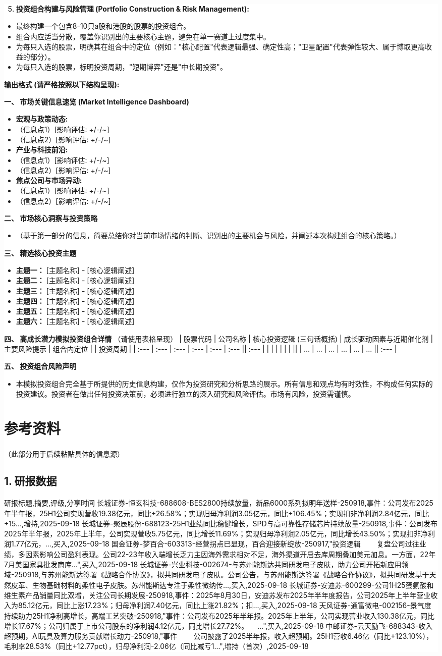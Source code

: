 5. **投资组合构建与风险管理 (Portfolio Construction & Risk Management):**
* 最终构建一个包含8-10只a股和港股的股票的投资组合。
* 组合内应适当分散，覆盖你识别出的主要核心主题，避免在单一赛道上过度集中。
* 为每只入选的股票，明确其在组合中的定位（例如："核心配置"代表逻辑最强、确定性高；"卫星配置"代表弹性较大、属于博取更高收益的部分）。
* 为每只入选的股票，标明投资周期，"短期博弈"还是"中长期投资"。

**输出格式 (请严格按照以下结构呈现):**

**一、 市场关键信息速览 (Market Intelligence Dashboard)**
* **宏观与政策动态:**
* （信息点1）[影响评估: +/-/~]
* （信息点2）[影响评估: +/-/~]
* **产业与科技前沿:**
* （信息点1）[影响评估: +/-/~]
* （信息点2）[影响评估: +/-/~]
* **焦点公司与市场异动:**
* （信息点1）[影响评估: +/-/~]
* （信息点2）[影响评估: +/-/~]

**二、 市场核心洞察与投资策略**
* （基于第一部分的信息，简要总结你对当前市场情绪的判断、识别出的主要机会与风险，并阐述本次构建组合的核心策略。）

**三、 精选核心投资主题**
* **主题一：** [主题名称] - [核心逻辑阐述]
* **主题二：** [主题名称] - [核心逻辑阐述]
* **主题三：** [主题名称] - [核心逻辑阐述]
* **主题四：** [主题名称] - [核心逻辑阐述]
* **主题五：** [主题名称] - [核心逻辑阐述]
* **主题六：** [主题名称] - [核心逻辑阐述]

**四、 高成长潜力模拟投资组合详情**
（请使用表格呈现）
| 股票代码 | 公司名称 | 核心投资逻辑 (三句话概括) | 成长驱动因素与近期催化剂 | 主要风险提示 | 组合内定位 | | 投资周期 |
| :--- | :--- | :--- | :--- | :--- | :--- || :--- |
| | | | | | ||
| ... | ... | ... | ... | ... | ... || :--- |

**五、 投资组合风险声明**
* 本模拟投资组合完全基于所提供的历史信息构建，仅作为投资研究和分析思路的展示。所有信息和观点均有时效性，不构成任何实际的投资建议。投资者在做出任何投资决策前，必须进行独立的深入研究和风险评估。市场有风险，投资需谨慎。

# 参考资料
（此部分用于后续粘贴具体的信息源）

## 1. 研报数据
研报标题,摘要,评级,分享时间
长城证券-恒玄科技-688608-BES2800持续放量，新品6000系列拟明年送样-250918,事件：公司发布2025年半年报，25H1公司实现营收19.38亿元，同比+26.58%；实现归母净利润3.05亿元，同比+106.45%；实现扣非净利润2.84亿元，同比+15...,增持,2025-09-18
长城证券-聚辰股份-688123-25H1业绩同比稳健增长，SPD与高可靠性存储芯片持续放量-250918,事件：公司发布2025年半年报，2025年上半年，公司实现营收5.75亿元，同比增长11.69%；实现归母净利润2.05亿元，同比增长43.50%；实现扣非净利润1.77亿元，...,买入,2025-09-18
国金证券-梦百合-603313-经营拐点已显现，百合迎接新绽放-250917,"投资逻辑
　　复盘公司过往业绩，多因素影响公司盈利表现。公司22-23年收入端增长乏力主因海外需求相对不足，海外渠道开启去库周期叠加美元加息。一方面，22年7月美国家具批发商库...",买入,2025-09-18
长城证券-兴业科技-002674-与苏州能斯达共同研发电子皮肤，助力公司开拓新应用领域-250918,与苏州能斯达签署《战略合作协议》，拟共同研发电子皮肤。公司公告，与苏州能斯达签署《战略合作协议》，拟共同研发基于天然皮革、生物基础材料的柔性电子皮肤。苏州能斯达专注于柔性微纳传...,买入,2025-09-18
长城证券-安迪苏-600299-公司1H25蛋氨酸和维生素产品销量同比双增，关注公司长期发展-250918,事件：2025年8月30日，安迪苏发布2025年半年度报告，公司2025年上半年营业收入为85.12亿元，同比上涨17.23%；归母净利润7.40亿元，同比上涨21.82%；扣...,买入,2025-09-18
天风证券-通富微电-002156-景气度持续助力25H1净利高增长，高端工艺突破-250918,"事件：公司发布2025年半年报。2025年上半年，公司实现营业收入130.38亿元，同比增长17.67%；公司归属于上市公司股东的净利润4.12亿元，同比增长27.72%。
　...",买入,2025-09-18
中邮证券-云天励飞-688343-收入超预期，AI玩具及算力服务贡献增长动力-250918,"事件
　　公司披露了2025半年报，收入超预期。25H1营收6.46亿（同比+123.10%），毛利率28.53%（同比+12.77pct），归母净利润-2.06亿（同比减亏1...",增持（首次）,2025-09-18
